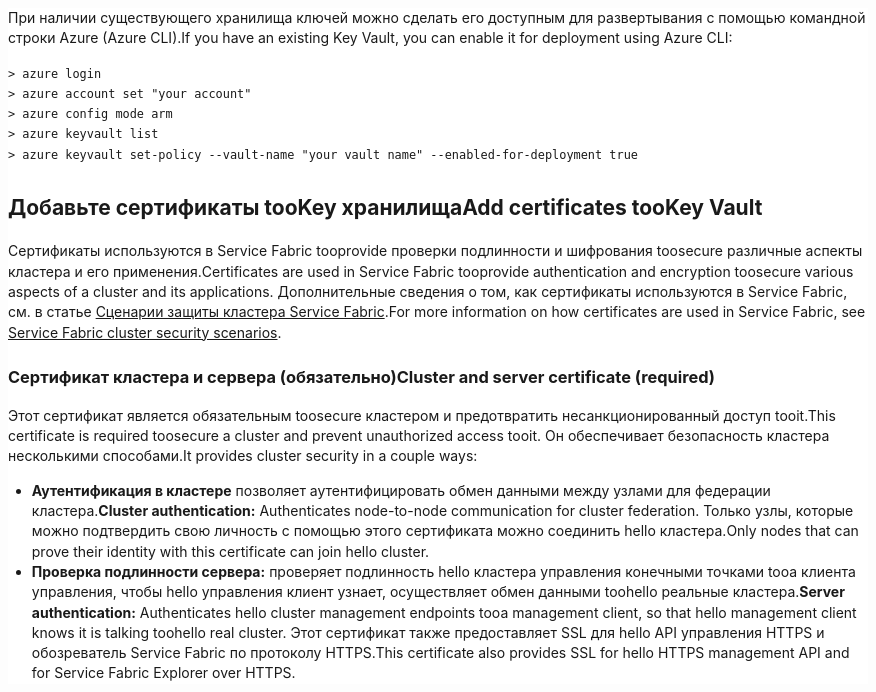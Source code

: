 <span data-ttu-id="732cf-139">При наличии существующего хранилища ключей можно сделать его доступным для развертывания с помощью командной строки Azure (Azure CLI).</span><span class="sxs-lookup"><span data-stu-id="732cf-139">If you have an existing Key Vault, you can enable it for deployment using Azure CLI:</span></span>

```cli
> azure login
> azure account set "your account"
> azure config mode arm 
> azure keyvault list
> azure keyvault set-policy --vault-name "your vault name" --enabled-for-deployment true
```


## <a name="add-certificates-tookey-vault"></a><span data-ttu-id="732cf-140">Добавьте сертификаты tooKey хранилища</span><span class="sxs-lookup"><span data-stu-id="732cf-140">Add certificates tooKey Vault</span></span>
<span data-ttu-id="732cf-141">Сертификаты используются в Service Fabric tooprovide проверки подлинности и шифрования toosecure различные аспекты кластера и его применения.</span><span class="sxs-lookup"><span data-stu-id="732cf-141">Certificates are used in Service Fabric tooprovide authentication and encryption toosecure various aspects of a cluster and its applications.</span></span> <span data-ttu-id="732cf-142">Дополнительные сведения о том, как сертификаты используются в Service Fabric, см. в статье [Сценарии защиты кластера Service Fabric][service-fabric-cluster-security].</span><span class="sxs-lookup"><span data-stu-id="732cf-142">For more information on how certificates are used in Service Fabric, see [Service Fabric cluster security scenarios][service-fabric-cluster-security].</span></span>

### <a name="cluster-and-server-certificate-required"></a><span data-ttu-id="732cf-143">Сертификат кластера и сервера (обязательно)</span><span class="sxs-lookup"><span data-stu-id="732cf-143">Cluster and server certificate (required)</span></span>
<span data-ttu-id="732cf-144">Этот сертификат является обязательным toosecure кластером и предотвратить несанкционированный доступ tooit.</span><span class="sxs-lookup"><span data-stu-id="732cf-144">This certificate is required toosecure a cluster and prevent unauthorized access tooit.</span></span> <span data-ttu-id="732cf-145">Он обеспечивает безопасность кластера несколькими способами.</span><span class="sxs-lookup"><span data-stu-id="732cf-145">It provides cluster security in a couple ways:</span></span>

* <span data-ttu-id="732cf-146">**Аутентификация в кластере** позволяет аутентифицировать обмен данными между узлами для федерации кластера.</span><span class="sxs-lookup"><span data-stu-id="732cf-146">**Cluster authentication:** Authenticates node-to-node communication for cluster federation.</span></span> <span data-ttu-id="732cf-147">Только узлы, которые можно подтвердить свою личность с помощью этого сертификата можно соединить hello кластера.</span><span class="sxs-lookup"><span data-stu-id="732cf-147">Only nodes that can prove their identity with this certificate can join hello cluster.</span></span>
* <span data-ttu-id="732cf-148">**Проверка подлинности сервера:** проверяет подлинность hello кластера управления конечными точками tooa клиента управления, чтобы hello управления клиент узнает, осуществляет обмен данными toohello реальные кластера.</span><span class="sxs-lookup"><span data-stu-id="732cf-148">**Server authentication:** Authenticates hello cluster management endpoints tooa management client, so that hello management client knows it is talking toohello real cluster.</span></span> <span data-ttu-id="732cf-149">Этот сертификат также предоставляет SSL для hello API управления HTTPS и обозреватель Service Fabric по протоколу HTTPS.</span><span class="sxs-lookup"><span data-stu-id="732cf-149">This certificate also provides SSL for hello HTTPS management API and for Service Fabric Explorer over HTTPS.</span></span>


[azure-powershell]: https://azure.microsoft.com/documentation/articles/powershell-install-configure/
[service-fabric-rp-helpers]: https://github.com/ChackDan/Service-Fabric/tree/master/Scripts/ServiceFabricRPHelpers
[azure-portal]: https://portal.azure.com/
[key-vault-get-started]: ../key-vault/key-vault-get-started.md
[create-cluster-arm]: service-fabric-cluster-creation-via-arm.md
[service-fabric-cluster-security]: service-fabric-cluster-security.md
[service-fabric-cluster-security-roles]: service-fabric-cluster-security-roles.md
[service-fabric-cluster-capacity]: service-fabric-cluster-capacity.md
[service-fabric-connect-and-communicate-with-services]: service-fabric-connect-and-communicate-with-services.md
[service-fabric-health-introduction]: service-fabric-health-introduction.md
[service-fabric-reliable-services-backup-restore]: service-fabric-reliable-services-backup-restore.md
[remote-connect-to-a-vm-scale-set]: service-fabric-cluster-nodetypes.md#remote-connect-to-a-vm-scale-set-instance-or-a-cluster-node
[service-fabric-cluster-upgrade]: service-fabric-cluster-upgrade.md
[SearchforServiceFabricClusterTemplate]: ./media/service-fabric-cluster-creation-via-portal/SearchforServiceFabricClusterTemplate.png
[CreateRG]: ./media/service-fabric-cluster-creation-via-portal/CreateRG.png
[CreateNodeType]: ./media/service-fabric-cluster-creation-via-portal/NodeType.png
[SecurityConfigs]: ./media/service-fabric-cluster-creation-via-portal/SecurityConfigs.png
[Notifications]: ./media/service-fabric-cluster-creation-via-portal/notifications.png
[ClusterDashboard]: ./media/service-fabric-cluster-creation-via-portal/ClusterDashboard.png
[cluster-security-cert-installation]: ./media/service-fabric-cluster-creation-via-arm/cluster-security-cert-installation.png